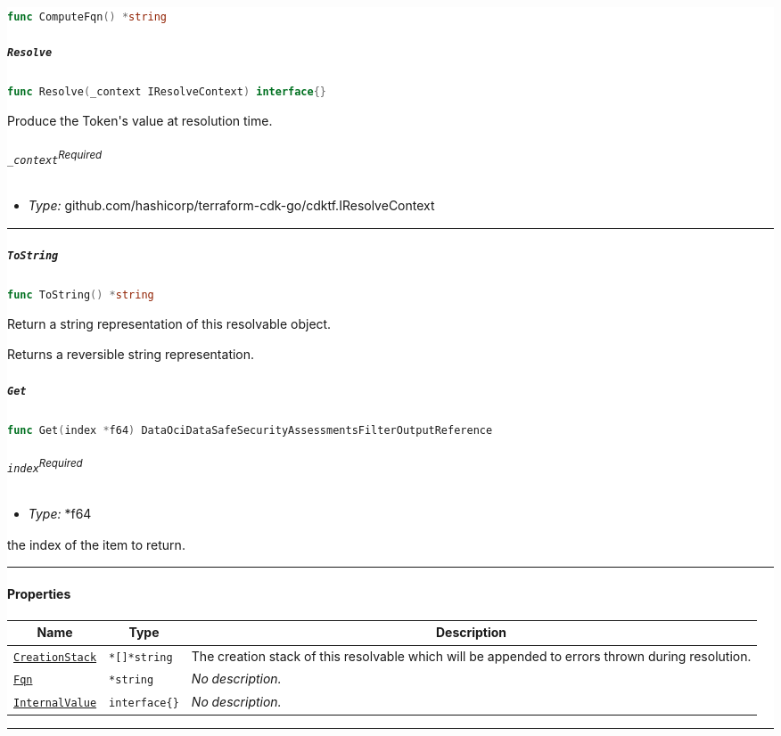 ```go
func ComputeFqn() *string
```

##### `Resolve` <a name="Resolve" id="rhizo-co-terraform-provider-oci.dataOciDataSafeSecurityAssessments.DataOciDataSafeSecurityAssessmentsFilterList.resolve"></a>

```go
func Resolve(_context IResolveContext) interface{}
```

Produce the Token's value at resolution time.

###### `_context`<sup>Required</sup> <a name="_context" id="rhizo-co-terraform-provider-oci.dataOciDataSafeSecurityAssessments.DataOciDataSafeSecurityAssessmentsFilterList.resolve.parameter._context"></a>

- *Type:* github.com/hashicorp/terraform-cdk-go/cdktf.IResolveContext

---

##### `ToString` <a name="ToString" id="rhizo-co-terraform-provider-oci.dataOciDataSafeSecurityAssessments.DataOciDataSafeSecurityAssessmentsFilterList.toString"></a>

```go
func ToString() *string
```

Return a string representation of this resolvable object.

Returns a reversible string representation.

##### `Get` <a name="Get" id="rhizo-co-terraform-provider-oci.dataOciDataSafeSecurityAssessments.DataOciDataSafeSecurityAssessmentsFilterList.get"></a>

```go
func Get(index *f64) DataOciDataSafeSecurityAssessmentsFilterOutputReference
```

###### `index`<sup>Required</sup> <a name="index" id="rhizo-co-terraform-provider-oci.dataOciDataSafeSecurityAssessments.DataOciDataSafeSecurityAssessmentsFilterList.get.parameter.index"></a>

- *Type:* *f64

the index of the item to return.

---


#### Properties <a name="Properties" id="Properties"></a>

| **Name** | **Type** | **Description** |
| --- | --- | --- |
| <code><a href="#rhizo-co-terraform-provider-oci.dataOciDataSafeSecurityAssessments.DataOciDataSafeSecurityAssessmentsFilterList.property.creationStack">CreationStack</a></code> | <code>*[]*string</code> | The creation stack of this resolvable which will be appended to errors thrown during resolution. |
| <code><a href="#rhizo-co-terraform-provider-oci.dataOciDataSafeSecurityAssessments.DataOciDataSafeSecurityAssessmentsFilterList.property.fqn">Fqn</a></code> | <code>*string</code> | *No description.* |
| <code><a href="#rhizo-co-terraform-provider-oci.dataOciDataSafeSecurityAssessments.DataOciDataSafeSecurityAssessmentsFilterList.property.internalValue">InternalValue</a></code> | <code>interface{}</code> | *No description.* |

---